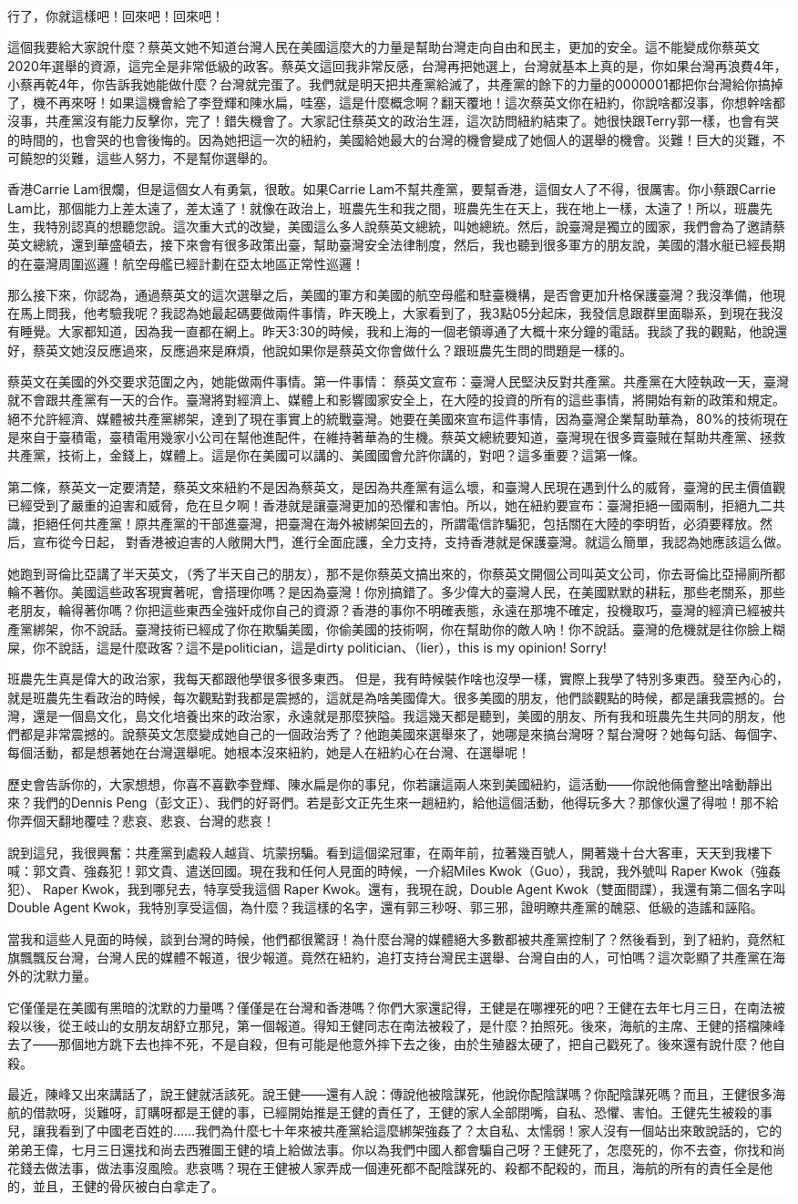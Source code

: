 
行了，你就這樣吧！回來吧！回來吧！


這個我要給大家說什麼？蔡英文她不知道台灣人民在美國這麼大的力量是幫助台灣走向自由和民主，更加的安全。這不能變成你蔡英文2020年選舉的資源，這完全是非常低級的政客。蔡英文這回我非常反感，台灣再把她選上，台灣就基本上真的是，你如果台灣再浪費4年，小蔡再乾4年，你告訴我她能做什麼？台灣就完蛋了。我們就是明天把共產黨給滅了，共產黨的餘下的力量的0000001都把你台灣給你搞掉了，機不再來呀！如果這機會給了李登輝和陳水扁，哇塞，這是什麼概念啊？翻天覆地！這次蔡英文你在紐約，你說啥都沒事，你想幹啥都沒事，共產黨沒有能力反擊你，完了！錯失機會了。大家記住蔡英文的政治生涯，這次訪問紐約結束了。她很快跟Terry郭一樣，也會有哭的時間的，也會哭的也會後悔的。因為她把這一次的紐約，美國給她最大的台灣的機會變成了她個人的選舉的機會。災難！巨大的災難，不可饒恕的災難，這些人努力，不是幫你選舉的。


香港Carrie Lam很爛，但是這個女人有勇氣，很敢。如果Carrie Lam不幫共產黨，要幫香港，這個女人了不得，很厲害。你小蔡跟Carrie Lam比，那個能力上差太遠了，差太遠了！就像在政治上，班農先生和我之間，班農先生在天上，我在地上一樣，太遠了！所以，班農先生，我特別認真的想聽您說。這次重大式的改變，美國這么多人說蔡英文總統，叫她總統。然后，說臺灣是獨立的國家，我們會為了邀請蔡英文總統，還到華盛頓去，接下來會有很多政策出臺，幫助臺灣安全法律制度，然后，我也聽到很多軍方的朋友說，美國的潛水艇已經長期的在臺灣周圍巡邏！航空母艦已經計劃在亞太地區正常性巡邏！


那么接下來，你認為，通過蔡英文的這次選舉之后，美國的軍方和美國的航空母艦和駐臺機構，是否會更加升格保護臺灣？我沒準備，他現在馬上問我，他考驗我呢？我認為她最起碼要做兩件事情，昨天晚上，大家看到了，我3點05分起床，我發信息跟群里面聯系，到現在我沒有睡覺。大家都知道，因為我一直都在網上。昨天3:30的時候，我和上海的一個老領導通了大概十來分鐘的電話。我談了我的觀點，他說還好，蔡英文她沒反應過來，反應過來是麻煩，他說如果你是蔡英文你會做什么？跟班農先生問的問題是一樣的。


蔡英文在美國的外交要求范圍之內，她能做兩件事情。第一件事情： 蔡英文宣布：臺灣人民堅決反對共產黨。共產黨在大陸執政一天，臺灣就不會跟共產黨有一天的合作。臺灣將對經濟上、媒體上和影響國家安全上，在大陸的投資的所有的這些事情，將開始有新的政策和規定。絕不允許經濟、媒體被共產黨綁架，達到了現在事實上的統戰臺灣。她要在美國來宣布這件事情，因為臺灣企業幫助華為，80%的技術現在是來自于臺積電，臺積電用幾家小公司在幫他進配件，在維持著華為的生機。蔡英文總統要知道，臺灣現在很多賣臺賊在幫助共產黨、拯救共產黨，技術上，金錢上，媒體上。這是你在美國可以講的、美國國會允許你講的，對吧？這多重要？這第一條。


第二條，蔡英文一定要清楚，蔡英文來紐約不是因為蔡英文，是因為共產黨有這么壞，和臺灣人民現在遇到什么的威脅，臺灣的民主價值觀已經受到了嚴重的迫害和威脅，危在旦夕啊！香港就是讓臺灣更加的恐懼和害怕。所以，她在紐約要宣布：臺灣拒絕一國兩制，拒絕九二共識，拒絕任何共產黨！原共產黨的干部進臺灣，把臺灣在海外被綁架回去的，所謂電信詐騙犯，包括關在大陸的李明哲，必須要釋放。然后，宣布從今日起， 對香港被迫害的人敞開大門，進行全面庇護，全力支持，支持香港就是保護臺灣。就這么簡單，我認為她應該這么做。


她跑到哥倫比亞講了半天英文，（秀了半天自己的朋友），那不是你蔡英文搞出來的，你蔡英文開個公司叫英文公司，你去哥倫比亞掃廁所都輪不著你。美國這些政客現實著呢，會搭理你嗎？是因為臺灣！你別搞錯了。多少偉大的臺灣人民，在美國默默的耕耘，那些老關系，那些老朋友，輪得著你嗎？你把這些東西全強奸成你自己的資源？香港的事你不明確表態，永遠在那塊不確定，投機取巧，臺灣的經濟已經被共產黨綁架，你不說話。臺灣技術已經成了你在欺騙美國，你偷美國的技術啊，你在幫助你的敵人吶！你不說話。臺灣的危機就是往你臉上糊屎，你不說話，這是什麼政客？這不是politician，這是dirty politician、（lier），this is my opinion! Sorry!


班農先生真是偉大的政治家，我每天都跟他學很多很多東西。 但是，我有時候裝作啥也沒學一樣，實際上我學了特別多東西。發至內心的，就是班農先生看政治的時候，每次觀點對我都是震撼的，這就是為啥美國偉大。很多美國的朋友，他們談觀點的時候，都是讓我震撼的。台灣，還是一個島文化，島文化培養出來的政治家，永遠就是那麼狹隘。我這幾天都是聽到，美國的朋友、所有我和班農先生共同的朋友，他們都是非常震撼的。說蔡英文怎麼變成她自己的一個政治秀了？他跑美國來選舉來了，她哪是來搞台灣呀？幫台灣呀？她每句話、每個字、每個活動，都是想著她在台灣選舉呢。她根本沒來紐約，她是人在紐約心在台灣、在選舉呢！


歷史會告訴你的，大家想想，你喜不喜歡李登輝、陳水扁是你的事兒，你若讓這兩人來到美國紐約，這活動——你說他倆會整出啥動靜出來？我們的Dennis Peng（彭文正）、我們的好哥們。若是彭文正先生來一趟紐約，給他這個活動，他得玩多大？那傢伙還了得啦！那不給你弄個天翻地覆哇？悲哀、悲哀、台灣的悲哀！


說到這兒，我很興奮：共產黨到處殺人越貨、坑蒙拐騙。看到這個梁冠軍，在兩年前，拉著幾百號人，開著幾十台大客車，天天到我樓下喊：郭文貴、強姦犯！郭文貴、遣送回國。現在我和任何人見面的時候，一介紹Miles Kwok（Guo），我說，我外號叫 Raper Kwok（強姦犯）、 Raper Kwok，我到哪兒去，特享受我這個 Raper Kwok。還有，我現在說，Double Agent Kwok（雙面間諜），我還有第二個名字叫 Double Agent Kwok，我特別享受這個，為什麼？我這樣的名字，還有郭三秒呀、郭三邪，證明瞭共產黨的醜惡、低級的造謠和誣陷。


當我和這些人見面的時候，談到台灣的時候，他們都很驚訝！為什麼台灣的媒體絕大多數都被共產黨控制了？然後看到，到了紐約，竟然紅旗飄飄反台灣，台灣人民的媒體不報道，很少報道。竟然在紐約，追打支持台灣民主選舉、台灣自由的人，可怕嗎？這次彰顯了共產黨在海外的沈默力量。


它僅僅是在美國有黑暗的沈默的力量嗎？僅僅是在台灣和香港嗎？你們大家還記得，王健是在哪裡死的吧？王健在去年七月三日，在南法被殺以後，從王岐山的女朋友胡舒立那兒，第一個報道。得知王健同志在南法被殺了，是什麼？拍照死。後來，海航的主席、王健的搭檔陳峰去了——那個地方跳下去也摔不死，不是自殺，但有可能是他意外摔下去之後，由於生殖器太硬了，把自己戳死了。後來還有說什麼？他自殺。


最近，陳峰又出來講話了，說王健就活該死。說王健——還有人說：傳說他被陰謀死，他說你配陰謀嗎？你配陰謀死嗎？而且，王健很多海航的借款呀，災難呀，訂購呀都是王健的事，已經開始推是王健的責任了，王健的家人全部閉嘴，自私、恐懼、害怕。王健先生被殺的事兒，讓我看到了中國老百姓的……我們為什麼七十年來被共產黨給這麼綁架強姦了？太自私、太懦弱！家人沒有一個站出來敢說話的，它的弟弟王偉，七月三日還找和尚去西雅圖王健的墳上給做法事。你以為我們中國人都會騙自己呀？王健死了，怎麼死的，你不去查，你找和尚花錢去做法事，做法事沒風險。悲哀嗎？現在王健被人家弄成一個連死都不配陰謀死的、殺都不配殺的，而且，海航的所有的責任全是他的，並且，王健的骨灰被白白拿走了。
